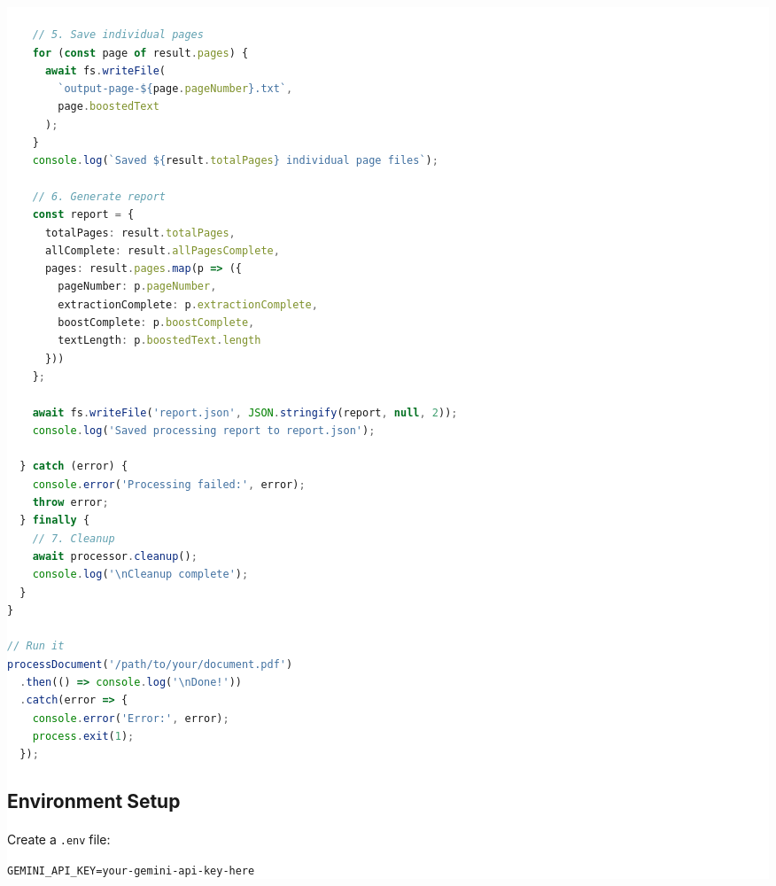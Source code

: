 ```typescript

    // 5. Save individual pages
    for (const page of result.pages) {
      await fs.writeFile(
        `output-page-${page.pageNumber}.txt`,
        page.boostedText
      );
    }
    console.log(`Saved ${result.totalPages} individual page files`);

    // 6. Generate report
    const report = {
      totalPages: result.totalPages,
      allComplete: result.allPagesComplete,
      pages: result.pages.map(p => ({
        pageNumber: p.pageNumber,
        extractionComplete: p.extractionComplete,
        boostComplete: p.boostComplete,
        textLength: p.boostedText.length
      }))
    };

    await fs.writeFile('report.json', JSON.stringify(report, null, 2));
    console.log('Saved processing report to report.json');

  } catch (error) {
    console.error('Processing failed:', error);
    throw error;
  } finally {
    // 7. Cleanup
    await processor.cleanup();
    console.log('\nCleanup complete');
  }
}

// Run it
processDocument('/path/to/your/document.pdf')
  .then(() => console.log('\nDone!'))
  .catch(error => {
    console.error('Error:', error);
    process.exit(1);
  });
```

## Environment Setup

Create a `.env` file:

```env
GEMINI_API_KEY=your-gemini-api-key-here
```

